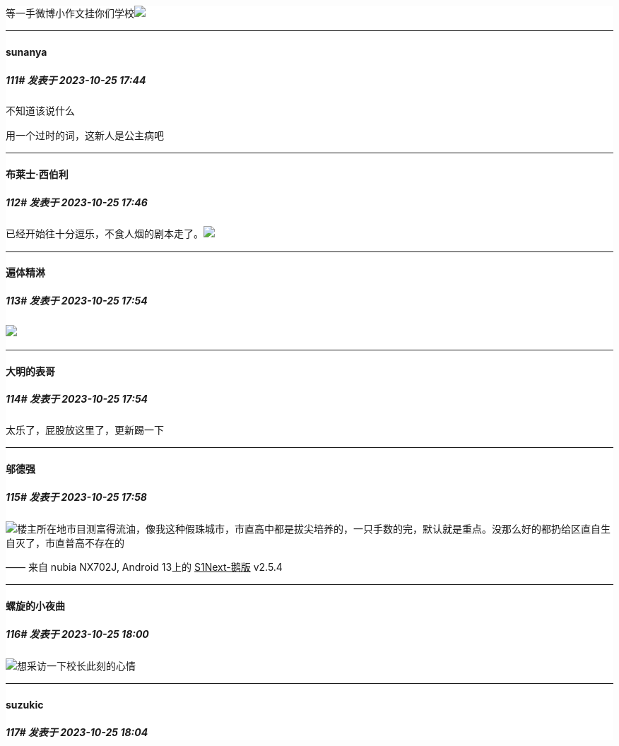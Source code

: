 等一手微博小作文挂你们学校<img src="https://static.saraba1st.com/image/smiley/face2017/067.png" referrerpolicy="no-referrer">


*****

####  sunanya  
##### 111#       发表于 2023-10-25 17:44

不知道该说什么

用一个过时的词，这新人是公主病吧


*****

####  布莱士·西伯利  
##### 112#       发表于 2023-10-25 17:46

已经开始往十分逗乐，不食人烟的剧本走了。<img src="https://static.saraba1st.com/image/smiley/face2017/066.png" referrerpolicy="no-referrer">

*****

####  遍体精淋  
##### 113#       发表于 2023-10-25 17:54

<img src="https://static.saraba1st.com/image/smiley/face2017/067.png" referrerpolicy="no-referrer">

*****

####  大明的表哥  
##### 114#       发表于 2023-10-25 17:54

太乐了，屁股放这里了，更新踢一下


*****

####  邬德强  
##### 115#       发表于 2023-10-25 17:58

<img src="https://static.saraba1st.com/image/smiley/face2017/058.png" referrerpolicy="no-referrer">楼主所在地市目测富得流油，像我这种假珠城市，市直高中都是拔尖培养的，一只手数的完，默认就是重点。没那么好的都扔给区直自生自灭了，市直普高不存在的

—— 来自 nubia NX702J, Android 13上的 [S1Next-鹅版](https://github.com/ykrank/S1-Next/releases) v2.5.4

*****

####  螺旋的小夜曲  
##### 116#       发表于 2023-10-25 18:00

<img src="https://static.saraba1st.com/image/smiley/face2017/056.gif" referrerpolicy="no-referrer">想采访一下校长此刻的心情

*****

####  suzukic  
##### 117#       发表于 2023-10-25 18:04
